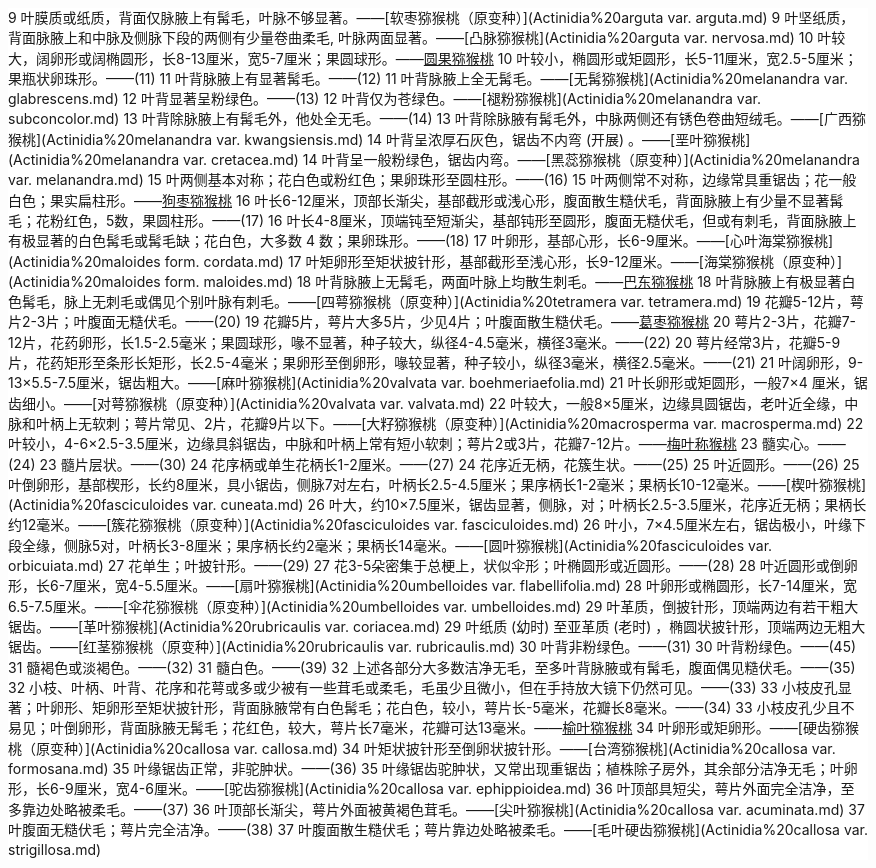 9 叶膜质或纸质，背面仅脉腋上有髯毛，叶脉不够显著。——[软枣猕猴桃（原变种）](Actinidia%20arguta var. arguta.md)
9 叶坚纸质，背面脉腋上和中脉及侧脉下段的两侧有少量卷曲柔毛, 叶脉两面显著。——[凸脉猕猴桃](Actinidia%20arguta var. nervosa.md)
10 叶较大，阔卵形或阔椭圆形，长8-13厘米，宽5-7厘米；果圆球形。——[圆果猕猴桃](Actinidia%20globosa.md)
10 叶较小，椭圆形或矩圆形，长5-11厘米，宽2.5-5厘米；果瓶状卵珠形。——(11)
11 叶背脉腋上有显著髯毛。——(12)
11 叶背脉腋上全无髯毛。——[无髯猕猴桃](Actinidia%20melanandra var. glabrescens.md)
12 叶背显著呈粉绿色。——(13)
12 叶背仅为苍绿色。——[褪粉猕猴桃](Actinidia%20melanandra var. subconcolor.md)
13 叶背除脉腋上有髯毛外，他处全无毛。——(14)
13 叶背除脉腋有髯毛外，中脉两侧还有锈色卷曲短绒毛。——[广西猕猴桃](Actinidia%20melanandra var. kwangsiensis.md)
14 叶背呈浓厚石灰色，锯齿不内弯 (开展) 。——[垩叶猕猴桃](Actinidia%20melanandra var. cretacea.md)
14 叶背呈一般粉绿色，锯齿内弯。——[黑蕊猕猴桃（原变种）](Actinidia%20melanandra var. melanandra.md)
15 叶两侧基本对称；花白色或粉红色；果卵珠形至圆柱形。——(16)
15 叶两侧常不对称，边缘常具重锯齿；花一般白色；果实扁柱形。——[狗枣猕猴桃](Actinidia%20kolomikta.md)
16 叶长6-12厘米，顶部长渐尖，基部截形或浅心形，腹面散生糙伏毛，背面脉腋上有少量不显著髯毛；花粉红色，5数，果圆柱形。——(17)
16 叶长4-8厘米，顶端钝至短渐尖，基部钝形至圆形，腹面无糙伏毛，但或有刺毛，背面脉腋上有极显著的白色髯毛或髯毛缺；花白色，大多数 4 数；果卵珠形。——(18)
17 叶卵形，基部心形，长6-9厘米。——[心叶海棠猕猴桃](Actinidia%20maloides form. cordata.md)
17 叶矩卵形至矩状披针形，基部截形至浅心形，长9-12厘米。——[海棠猕猴桃（原变种）](Actinidia%20maloides form. maloides.md)
18 叶背脉腋上无髯毛，两面叶脉上均散生刺毛。——[巴东猕猴桃](Actinidia%20tetramera.md)
18 叶背脉腋上有极显著白色髯毛，脉上无刺毛或偶见个别叶脉有刺毛。——[四萼猕猴桃（原变种）](Actinidia%20tetramera var. tetramera.md)
19 花瓣5-12片，萼片2-3片；叶腹面无糙伏毛。——(20)
19 花瓣5片，萼片大多5片，少见4片；叶腹面散生糙伏毛。——[葛枣猕猴桃](Actinidia%20polygama.md)
20 萼片2-3片，花瓣7-12片，花药卵形，长1.5-2.5毫米；果圆球形，喙不显著，种子较大，纵径4-4.5毫米，横径3毫米。——(22)
20 萼片经常3片，花瓣5-9片，花药矩形至条形长矩形，长2.5-4毫米；果卵形至倒卵形，喙较显著，种子较小，纵径3毫米，横径2.5毫米。——(21)
21 叶阔卵形，9-13&#215;5.5-7.5厘米，锯齿粗大。——[麻叶猕猴桃](Actinidia%20valvata var. boehmeriaefolia.md)
21 叶长卵形或矩圆形，一般7&#215;4 厘米，锯齿细小。——[对萼猕猴桃（原变种）](Actinidia%20valvata var. valvata.md)
22 叶较大，一般8&#215;5厘米，边缘具圆锯齿，老叶近全缘，中脉和叶柄上无软刺；萼片常见、2片，花瓣9片以下。——[大籽猕猴桃（原变种）](Actinidia%20macrosperma var. macrosperma.md)
22 叶较小，4-6&#215;2.5-3.5厘米，边缘具斜锯齿，中脉和叶柄上常有短小软刺；萼片2或3片，花瓣7-12片。——[梅叶称猴桃](Actinidia%20macrosperma.md)
23 髓实心。——(24)
23 髓片层状。——(30)
24 花序柄或单生花柄长1-2厘米。——(27)
24 花序近无柄，花簇生状。——(25)
25 叶近圆形。——(26)
25 叶倒卵形，基部楔形，长约8厘米，具小锯齿，侧脉7对左右，叶柄长2.5-4.5厘米；果序柄长1-2毫米；果柄长10-12毫米。——[楔叶猕猴桃](Actinidia%20fasciculoides var. cuneata.md)
26 叶大，约10&#215;7.5厘米，锯齿显著，侧脉，对；叶柄长2.5-3.5厘米，花序近无柄；果柄长约12毫米。——[簇花猕猴桃（原变种）](Actinidia%20fasciculoides var. fasciculoides.md)
26 叶小，7&#215;4.5厘米左右，锯齿极小，叶缘下段全缘，侧脉5对，叶柄长3-8厘米；果序柄长约2毫米；果柄长14毫米。——[圆叶猕猴桃](Actinidia%20fasciculoides var. orbicuiata.md)
27 花单生；叶披针形。——(29)
27 花3-5朵密集于总梗上，状似伞形；叶椭圆形或近圆形。——(28)
28 叶近圆形或倒卵形，长6-7厘米，宽4-5.5厘米。——[扇叶猕猴桃](Actinidia%20umbelloides var. flabellifolia.md)
28 叶卵形或椭圆形，长7-14厘米，宽6.5-7.5厘米。——[伞花猕猴桃（原变种）](Actinidia%20umbelloides var. umbelloides.md)
29 叶革质，倒披针形，顶端两边有若干粗大锯齿。——[革叶猕猴桃](Actinidia%20rubricaulis var. coriacea.md)
29 叶纸质 (幼时) 至亚革质 (老时) ，椭圆状披针形，顶端两边无粗大锯齿。——[红茎猕猴桃（原变种）](Actinidia%20rubricaulis var. rubricaulis.md)
30 叶背非粉绿色。——(31)
30 叶背粉绿色。——(45)
31 髓褐色或淡褐色。——(32)
31 髓白色。——(39)
32 上述各部分大多数洁净无毛，至多叶背脉腋或有髯毛，腹面偶见糙伏毛。——(35)
32 小枝、叶柄、叶背、花序和花萼或多或少被有一些茸毛或柔毛，毛虽少且微小，但在手持放大镜下仍然可见。——(33)
33 小枝皮孔显著；叶卵形、矩卵形至矩状披针形，背面脉腋常有白色髯毛；花白色，较小，萼片长-5毫米，花瓣长8毫米。——(34)
33 小枝皮孔少且不易见；叶倒卵形，背面脉腋无髯毛；花红色，较大，萼片长7毫米，花瓣可达13毫米。——[榆叶猕猴桃](Actinidia%20ulmifolia.md)
34 叶卵形或矩卵形。——[硬齿猕猴桃（原变种）](Actinidia%20callosa var. callosa.md)
34 叶矩状披针形至倒卵状披针形。——[台湾猕猴桃](Actinidia%20callosa var. formosana.md)
35 叶缘锯齿正常，非驼肿状。——(36)
35 叶缘锯齿驼肿状，又常出现重锯齿；植株除子房外，其余部分洁净无毛；叶卵形，长6-9厘米，宽4-6厘米。——[驼齿猕猴桃](Actinidia%20callosa var. ephippioidea.md)
36 叶顶部具短尖，萼片外面完全洁净，至多靠边处略被柔毛。——(37)
36 叶顶部长渐尖，萼片外面被黄褐色茸毛。——[尖叶猕猴桃](Actinidia%20callosa var. acuminata.md)
37 叶腹面无糙伏毛；萼片完全洁净。——(38)
37 叶腹面散生糙伏毛；萼片靠边处略被柔毛。——[毛叶硬齿猕猴桃](Actinidia%20callosa var. strigillosa.md)
